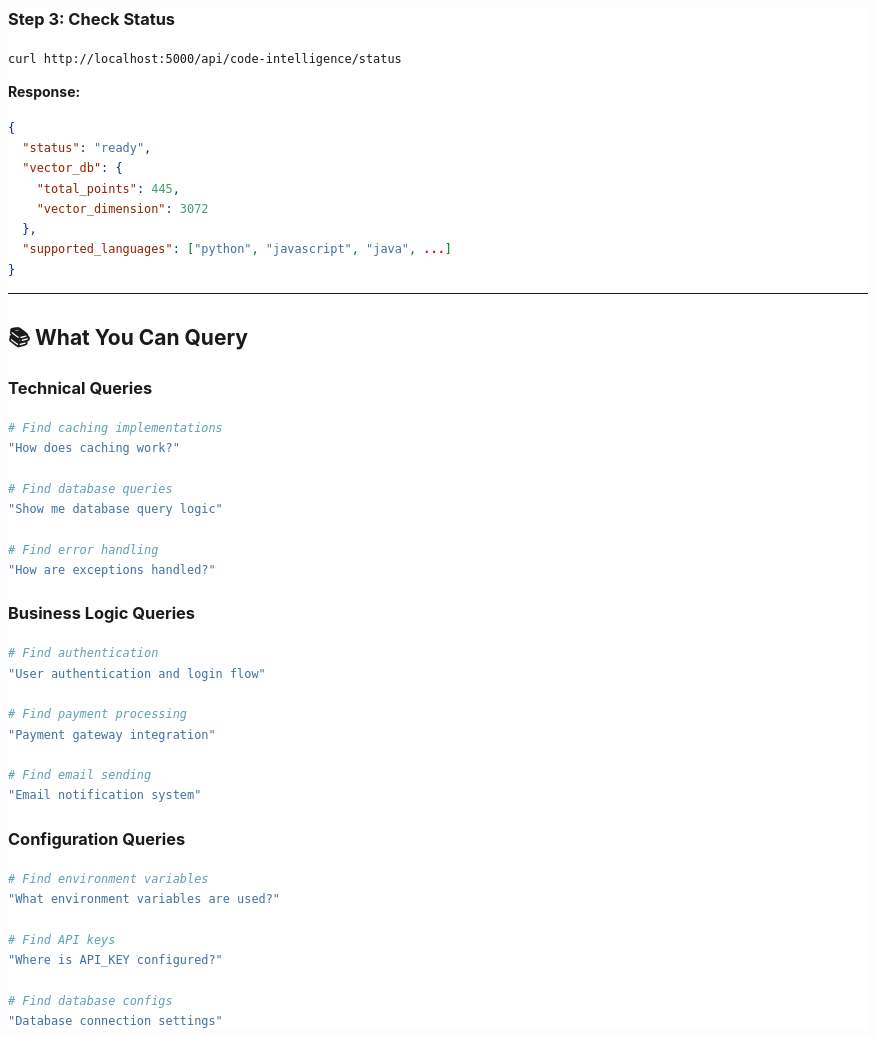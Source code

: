 
### Step 3: Check Status

```bash
curl http://localhost:5000/api/code-intelligence/status
```

**Response:**
```json
{
  "status": "ready",
  "vector_db": {
    "total_points": 445,
    "vector_dimension": 3072
  },
  "supported_languages": ["python", "javascript", "java", ...]
}
```

---

## 📚 What You Can Query

### Technical Queries
```bash
# Find caching implementations
"How does caching work?"

# Find database queries
"Show me database query logic"

# Find error handling
"How are exceptions handled?"
```

### Business Logic Queries
```bash
# Find authentication
"User authentication and login flow"

# Find payment processing
"Payment gateway integration"

# Find email sending
"Email notification system"
```

### Configuration Queries
```bash
# Find environment variables
"What environment variables are used?"

# Find API keys
"Where is API_KEY configured?"

# Find database configs
"Database connection settings"
```
